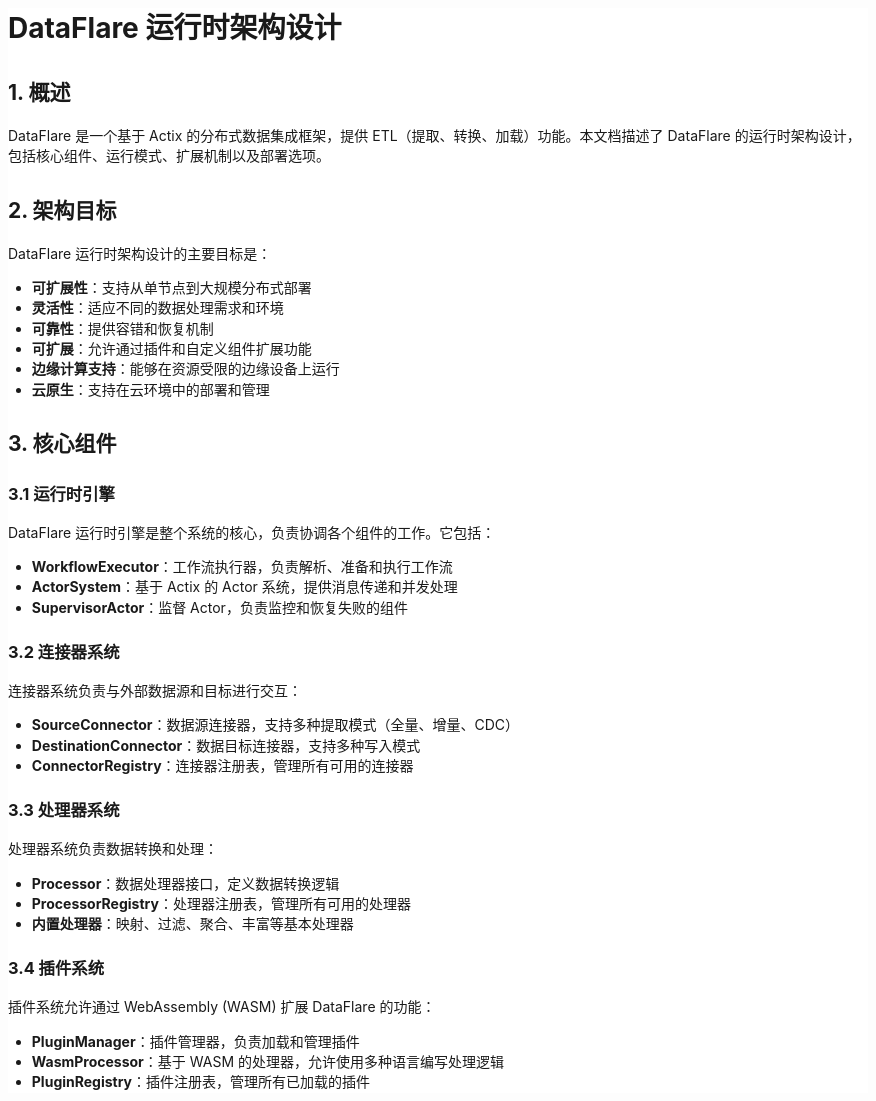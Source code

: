 # DataFlare 运行时架构设计

## 1. 概述

DataFlare 是一个基于 Actix 的分布式数据集成框架，提供 ETL（提取、转换、加载）功能。本文档描述了 DataFlare 的运行时架构设计，包括核心组件、运行模式、扩展机制以及部署选项。

## 2. 架构目标

DataFlare 运行时架构设计的主要目标是：

- **可扩展性**：支持从单节点到大规模分布式部署
- **灵活性**：适应不同的数据处理需求和环境
- **可靠性**：提供容错和恢复机制
- **可扩展**：允许通过插件和自定义组件扩展功能
- **边缘计算支持**：能够在资源受限的边缘设备上运行
- **云原生**：支持在云环境中的部署和管理

## 3. 核心组件

### 3.1 运行时引擎

DataFlare 运行时引擎是整个系统的核心，负责协调各个组件的工作。它包括：

- **WorkflowExecutor**：工作流执行器，负责解析、准备和执行工作流
- **ActorSystem**：基于 Actix 的 Actor 系统，提供消息传递和并发处理
- **SupervisorActor**：监督 Actor，负责监控和恢复失败的组件

### 3.2 连接器系统

连接器系统负责与外部数据源和目标进行交互：

- **SourceConnector**：数据源连接器，支持多种提取模式（全量、增量、CDC）
- **DestinationConnector**：数据目标连接器，支持多种写入模式
- **ConnectorRegistry**：连接器注册表，管理所有可用的连接器

### 3.3 处理器系统

处理器系统负责数据转换和处理：

- **Processor**：数据处理器接口，定义数据转换逻辑
- **ProcessorRegistry**：处理器注册表，管理所有可用的处理器
- **内置处理器**：映射、过滤、聚合、丰富等基本处理器

### 3.4 插件系统

插件系统允许通过 WebAssembly (WASM) 扩展 DataFlare 的功能：

- **PluginManager**：插件管理器，负责加载和管理插件
- **WasmProcessor**：基于 WASM 的处理器，允许使用多种语言编写处理逻辑
- **PluginRegistry**：插件注册表，管理所有已加载的插件
